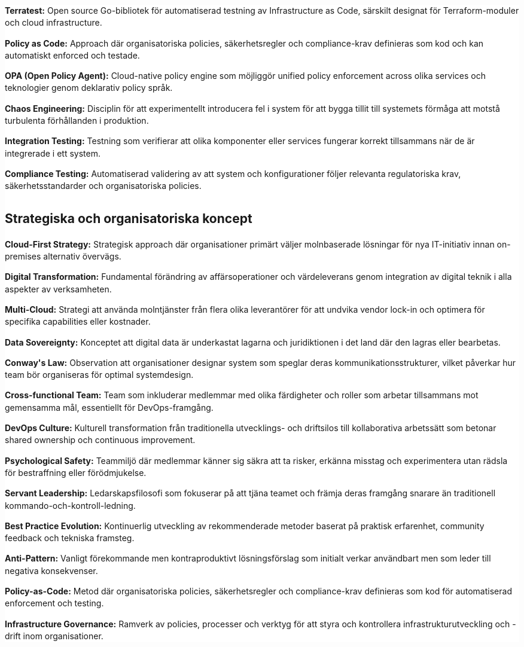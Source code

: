 **Terratest:** Open source Go-bibliotek för automatiserad testning av Infrastructure as Code, särskilt designat för Terraform-moduler och cloud infrastructure.

**Policy as Code:** Approach där organisatoriska policies, säkerhetsregler och compliance-krav definieras som kod och kan automatiskt enforced och testade.

**OPA (Open Policy Agent):** Cloud-native policy engine som möjliggör unified policy enforcement across olika services och teknologier genom deklarativ policy språk.

**Chaos Engineering:** Disciplin för att experimentellt introducera fel i system för att bygga tillit till systemets förmåga att motstå turbulenta förhållanden i produktion.

**Integration Testing:** Testning som verifierar att olika komponenter eller services fungerar korrekt tillsammans när de är integrerade i ett system.

**Compliance Testing:** Automatiserad validering av att system och konfigurationer följer relevanta regulatoriska krav, säkerhetsstandarder och organisatoriska policies.

## Strategiska och organisatoriska koncept

**Cloud-First Strategy:** Strategisk approach där organisationer primärt väljer molnbaserade lösningar för nya IT-initiativ innan on-premises alternativ övervägs.

**Digital Transformation:** Fundamental förändring av affärsoperationer och värdeleverans genom integration av digital teknik i alla aspekter av verksamheten.

**Multi-Cloud:** Strategi att använda molntjänster från flera olika leverantörer för att undvika vendor lock-in och optimera för specifika capabilities eller kostnader.

**Data Sovereignty:** Konceptet att digital data är underkastat lagarna och juridiktionen i det land där den lagras eller bearbetas.

**Conway's Law:** Observation att organisationer designar system som speglar deras kommunikationsstrukturer, vilket påverkar hur team bör organiseras för optimal systemdesign.

**Cross-functional Team:** Team som inkluderar medlemmar med olika färdigheter och roller som arbetar tillsammans mot gemensamma mål, essentiellt för DevOps-framgång.

**DevOps Culture:** Kulturell transformation från traditionella utvecklings- och driftsilos till kollaborativa arbetssätt som betonar shared ownership och continuous improvement.

**Psychological Safety:** Teammiljö där medlemmar känner sig säkra att ta risker, erkänna misstag och experimentera utan rädsla för bestraffning eller förödmjukelse.

**Servant Leadership:** Ledarskapsfilosofi som fokuserar på att tjäna teamet och främja deras framgång snarare än traditionell kommando-och-kontroll-ledning.

**Best Practice Evolution:** Kontinuerlig utveckling av rekommenderade metoder baserat på praktisk erfarenhet, community feedback och tekniska framsteg.

**Anti-Pattern:** Vanligt förekommande men kontraproduktivt lösningsförslag som initialt verkar användbart men som leder till negativa konsekvenser.

**Policy-as-Code:** Metod där organisatoriska policies, säkerhetsregler och compliance-krav definieras som kod för automatiserad enforcement och testing.

**Infrastructure Governance:** Ramverk av policies, processer och verktyg för att styra och kontrollera infrastrukturutveckling och -drift inom organisationer.
